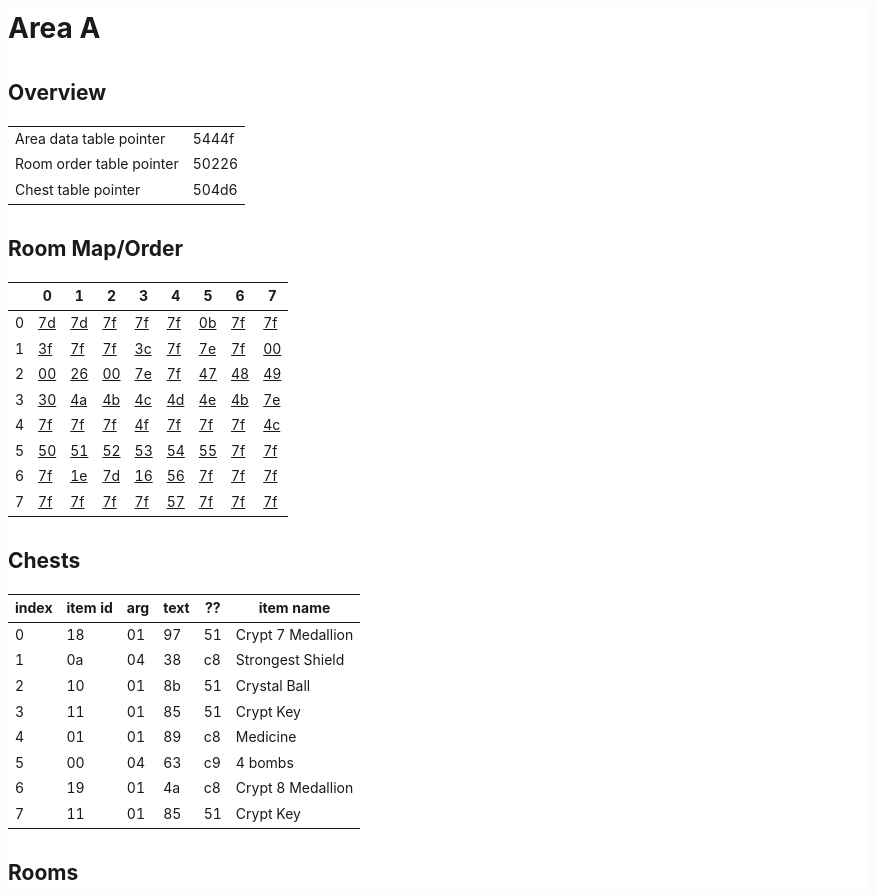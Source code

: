 # Area A

## Overview

| | |
|-|-|
| Area data table pointer | 5444f |
| Room order table pointer | 50226 |
| Chest table pointer | 504d6 |

## Room Map/Order

|   | 0 | 1 | 2 | 3 | 4 | 5 | 6 | 7 |
  |---|---|---|---|---|---|---|---|---|
| 0 | [7d](#room-00) | [7d](#room-01) | [7f](#room-02) | [7f](#room-03) | [7f](#room-04) | [0b](#room-05) | [7f](#room-06) | [7f](#room-07) |
| 1 | [3f](#room-08) | [7f](#room-09) | [7f](#room-0a) | [3c](#room-0b) | [7f](#room-0c) | [7e](#room-0d) | [7f](#room-0e) | [00](#room-0f) |
| 2 | [00](#room-10) | [26](#room-11) | [00](#room-12) | [7e](#room-13) | [7f](#room-14) | [47](#room-15) | [48](#room-16) | [49](#room-17) |
| 3 | [30](#room-18) | [4a](#room-19) | [4b](#room-1a) | [4c](#room-1b) | [4d](#room-1c) | [4e](#room-1d) | [4b](#room-1e) | [7e](#room-1f) |
| 4 | [7f](#room-20) | [7f](#room-21) | [7f](#room-22) | [4f](#room-23) | [7f](#room-24) | [7f](#room-25) | [7f](#room-26) | [4c](#room-27) |
| 5 | [50](#room-28) | [51](#room-29) | [52](#room-2a) | [53](#room-2b) | [54](#room-2c) | [55](#room-2d) | [7f](#room-2e) | [7f](#room-2f) |
| 6 | [7f](#room-30) | [1e](#room-31) | [7d](#room-32) | [16](#room-33) | [56](#room-34) | [7f](#room-35) | [7f](#room-36) | [7f](#room-37) |
| 7 | [7f](#room-38) | [7f](#room-39) | [7f](#room-3a) | [7f](#room-3b) | [57](#room-3c) | [7f](#room-3d) | [7f](#room-3e) | [7f](#room-3f) |
## Chests

| index | item id | arg | text | ?? | item name |
|-------|---------|-----|------|----|-----------|
| 0 | 18 | 01 | 97 | 51 | Crypt 7 Medallion |
| 1 | 0a | 04 | 38 | c8 | Strongest Shield |
| 2 | 10 | 01 | 8b | 51 | Crystal Ball |
| 3 | 11 | 01 | 85 | 51 | Crypt Key |
| 4 | 01 | 01 | 89 | c8 | Medicine |
| 5 | 00 | 04 | 63 | c9 | 4 bombs |
| 6 | 19 | 01 | 4a | c8 | Crypt 8 Medallion |
| 7 | 11 | 01 | 85 | 51 | Crypt Key |
## Rooms
